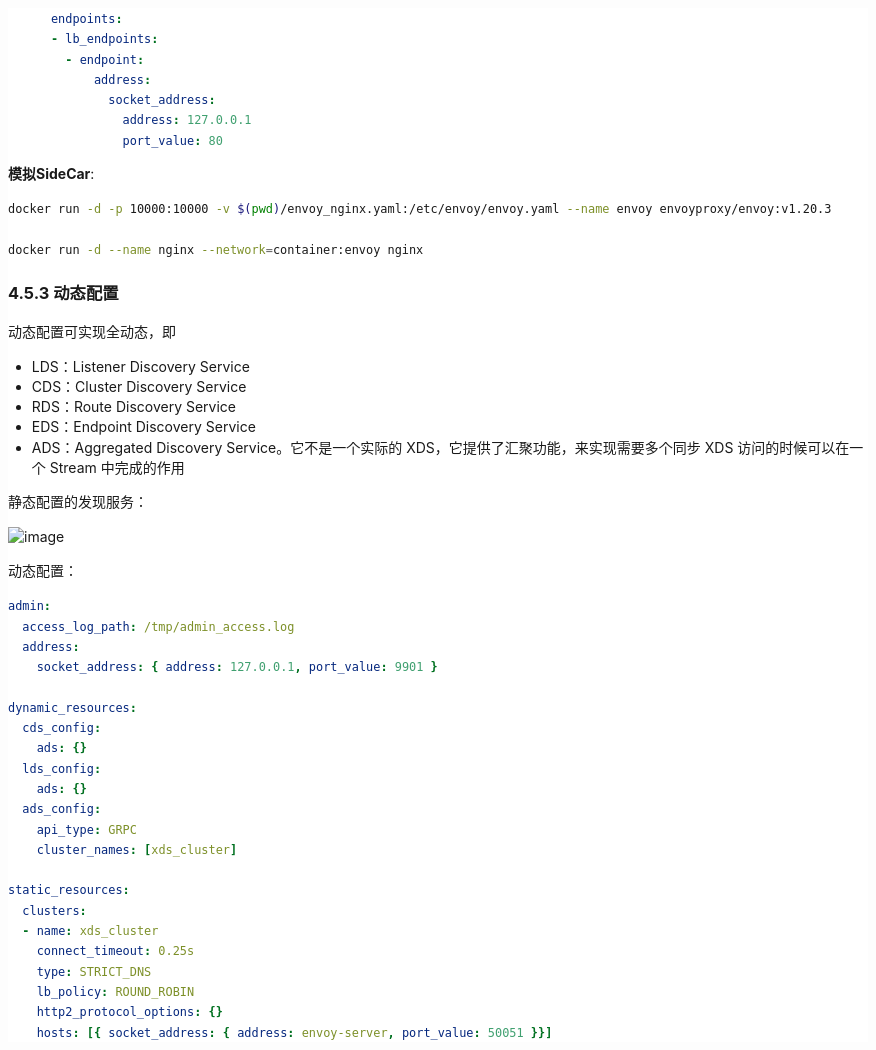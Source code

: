 ```yaml
      endpoints:
      - lb_endpoints:
        - endpoint:
            address:
              socket_address:
                address: 127.0.0.1
                port_value: 80
```

**模拟SideCar**:

```bash
docker run -d -p 10000:10000 -v $(pwd)/envoy_nginx.yaml:/etc/envoy/envoy.yaml --name envoy envoyproxy/envoy:v1.20.3

docker run -d --name nginx --network=container:envoy nginx
```



### 4.5.3 动态配置

动态配置可实现全动态，即

- LDS：Listener Discovery Service
- CDS：Cluster Discovery Service
- RDS：Route Discovery Service
- EDS：Endpoint Discovery Service
- ADS：Aggregated Discovery Service。它不是一个实际的 XDS，它提供了汇聚功能，来实现需要多个同步 XDS 访问的时候可以在一个 Stream 中完成的作用

静态配置的发现服务：

![image](https://cdn.jsdelivr.net/gh/elihe2011/bedgraph@master/servicemesh/envoy-static-config.png)

动态配置：

```yaml
admin:
  access_log_path: /tmp/admin_access.log
  address:
    socket_address: { address: 127.0.0.1, port_value: 9901 }

dynamic_resources:
  cds_config:
    ads: {}
  lds_config:
    ads: {}
  ads_config:
    api_type: GRPC
    cluster_names: [xds_cluster]

static_resources:
  clusters:
  - name: xds_cluster
    connect_timeout: 0.25s
    type: STRICT_DNS
    lb_policy: ROUND_ROBIN
    http2_protocol_options: {}
    hosts: [{ socket_address: { address: envoy-server, port_value: 50051 }}]
```
